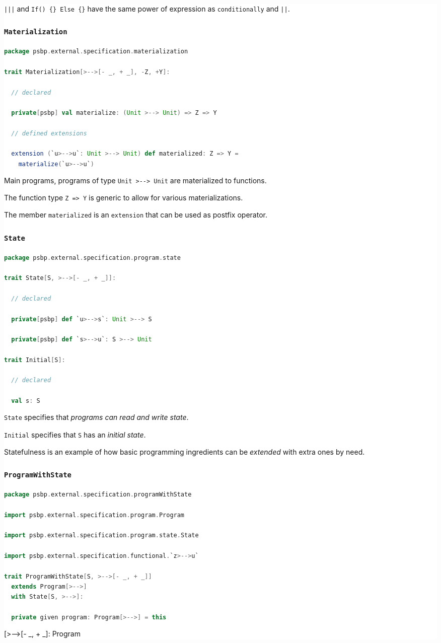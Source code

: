`|||` and `If() {} Else {}` have the same power of expression as `conditionally` and `||`.

### `Materialization`

```scala
package psbp.external.specification.materialization

trait Materialization[>-->[- _, + _], -Z, +Y]:

  // declared

  private[psbp] val materialize: (Unit >--> Unit) => Z => Y

  // defined extensions

  extension (`u>-->u`: Unit >--> Unit) def materialized: Z => Y =
    materialize(`u>-->u`)
```

Main programs, programs of type `Unit >--> Unit` are materialized to functions.

The function type `Z => Y` is generic to allow for various materializations.

The member `materialized` is an `extension` that can be used as postfix operator.

### `State`

```scala
package psbp.external.specification.program.state

trait State[S, >-->[- _, + _]]:

  // declared

  private[psbp] def `u>-->s`: Unit >--> S

  private[psbp] def `s>-->u`: S >--> Unit

trait Initial[S]:
 
  // declared

  val s: S
```

`State` specifies that *programs can read and write state*.

`Initial` specifies that `S` has an *initial state*. 

Statefulness is an example of how basic programming ingredients can be *extended* with extra ones by need.

### `ProgramWithState`

```scala
package psbp.external.specification.programWithState

import psbp.external.specification.program.Program

import psbp.external.specification.program.state.State

import psbp.external.specification.functional.`z>-->u`

trait ProgramWithState[S, >-->[- _, + _]] 
  extends Program[>-->] 
  with State[S, >-->]:

  private given program: Program[>-->] = this
```

  [>-->[- _, + _]: Program